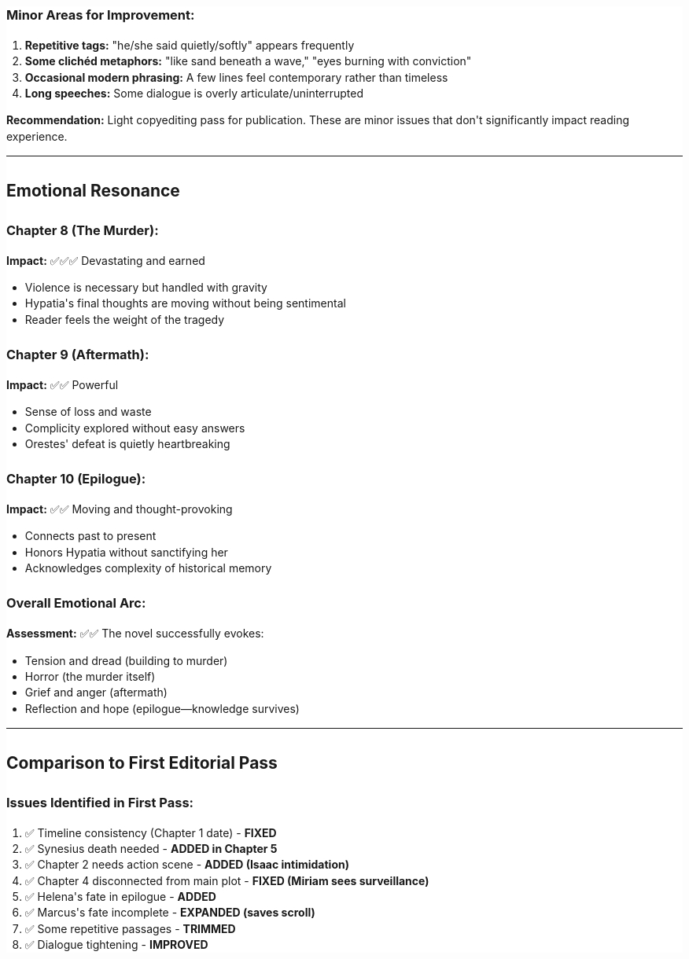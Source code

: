### Minor Areas for Improvement:
1. **Repetitive tags:** "he/she said quietly/softly" appears frequently
2. **Some clichéd metaphors:** "like sand beneath a wave," "eyes burning with conviction"
3. **Occasional modern phrasing:** A few lines feel contemporary rather than timeless
4. **Long speeches:** Some dialogue is overly articulate/uninterrupted

**Recommendation:** Light copyediting pass for publication. These are minor issues that don't significantly impact reading experience.

---

## Emotional Resonance

### Chapter 8 (The Murder):
**Impact:** ✅✅✅ Devastating and earned
- Violence is necessary but handled with gravity
- Hypatia's final thoughts are moving without being sentimental
- Reader feels the weight of the tragedy

### Chapter 9 (Aftermath):
**Impact:** ✅✅ Powerful
- Sense of loss and waste
- Complicity explored without easy answers
- Orestes' defeat is quietly heartbreaking

### Chapter 10 (Epilogue):
**Impact:** ✅✅ Moving and thought-provoking
- Connects past to present
- Honors Hypatia without sanctifying her
- Acknowledges complexity of historical memory

### Overall Emotional Arc:
**Assessment:** ✅✅ The novel successfully evokes:
- Tension and dread (building to murder)
- Horror (the murder itself)
- Grief and anger (aftermath)
- Reflection and hope (epilogue—knowledge survives)

---

## Comparison to First Editorial Pass

### Issues Identified in First Pass:
1. ✅ Timeline consistency (Chapter 1 date) - **FIXED**
2. ✅ Synesius death needed - **ADDED in Chapter 5**
3. ✅ Chapter 2 needs action scene - **ADDED (Isaac intimidation)**
4. ✅ Chapter 4 disconnected from main plot - **FIXED (Miriam sees surveillance)**
5. ✅ Helena's fate in epilogue - **ADDED**
6. ✅ Marcus's fate incomplete - **EXPANDED (saves scroll)**
7. ✅ Some repetitive passages - **TRIMMED**
8. ✅ Dialogue tightening - **IMPROVED**
